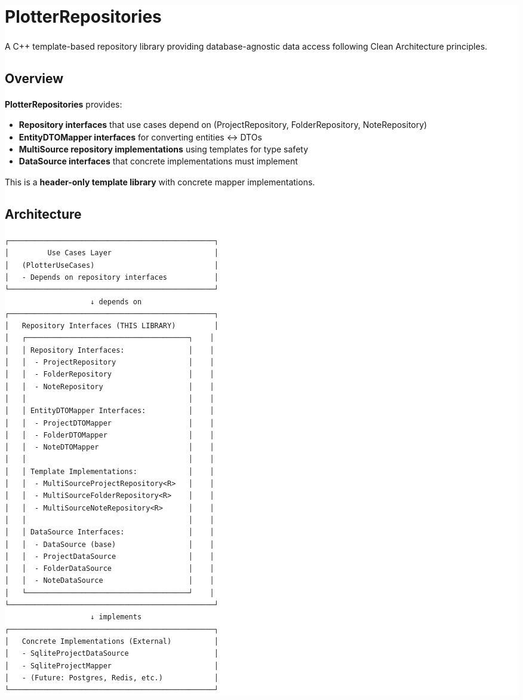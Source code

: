 # PlotterRepositories

A C++ template-based repository library providing database-agnostic data access following Clean Architecture principles.

## Overview

**PlotterRepositories** provides:
- **Repository interfaces** that use cases depend on (ProjectRepository, FolderRepository, NoteRepository)
- **EntityDTOMapper interfaces** for converting entities ↔ DTOs
- **MultiSource repository implementations** using templates for type safety
- **DataSource interfaces** that concrete implementations must implement

This is a **header-only template library** with concrete mapper implementations.

## Architecture

```
┌────────────────────────────────────────────────┐
│         Use Cases Layer                        │
│   (PlotterUseCases)                            │
│   - Depends on repository interfaces           │
└────────────────────────────────────────────────┘
                    ↓ depends on
┌────────────────────────────────────────────────┐
│   Repository Interfaces (THIS LIBRARY)         │
│   ┌──────────────────────────────────────┐    │
│   │ Repository Interfaces:               │    │
│   │  - ProjectRepository                 │    │
│   │  - FolderRepository                  │    │
│   │  - NoteRepository                    │    │
│   │                                      │    │
│   │ EntityDTOMapper Interfaces:          │    │
│   │  - ProjectDTOMapper                  │    │
│   │  - FolderDTOMapper                   │    │
│   │  - NoteDTOMapper                     │    │
│   │                                      │    │
│   │ Template Implementations:            │    │
│   │  - MultiSourceProjectRepository<R>   │    │
│   │  - MultiSourceFolderRepository<R>    │    │
│   │  - MultiSourceNoteRepository<R>      │    │
│   │                                      │    │
│   │ DataSource Interfaces:               │    │
│   │  - DataSource (base)                 │    │
│   │  - ProjectDataSource                 │    │
│   │  - FolderDataSource                  │    │
│   │  - NoteDataSource                    │    │
│   └──────────────────────────────────────┘    │
└────────────────────────────────────────────────┘
                    ↓ implements
┌────────────────────────────────────────────────┐
│   Concrete Implementations (External)          │
│   - SqliteProjectDataSource                    │
│   - SqliteProjectMapper                        │
│   - (Future: Postgres, Redis, etc.)            │
└────────────────────────────────────────────────┘
```

